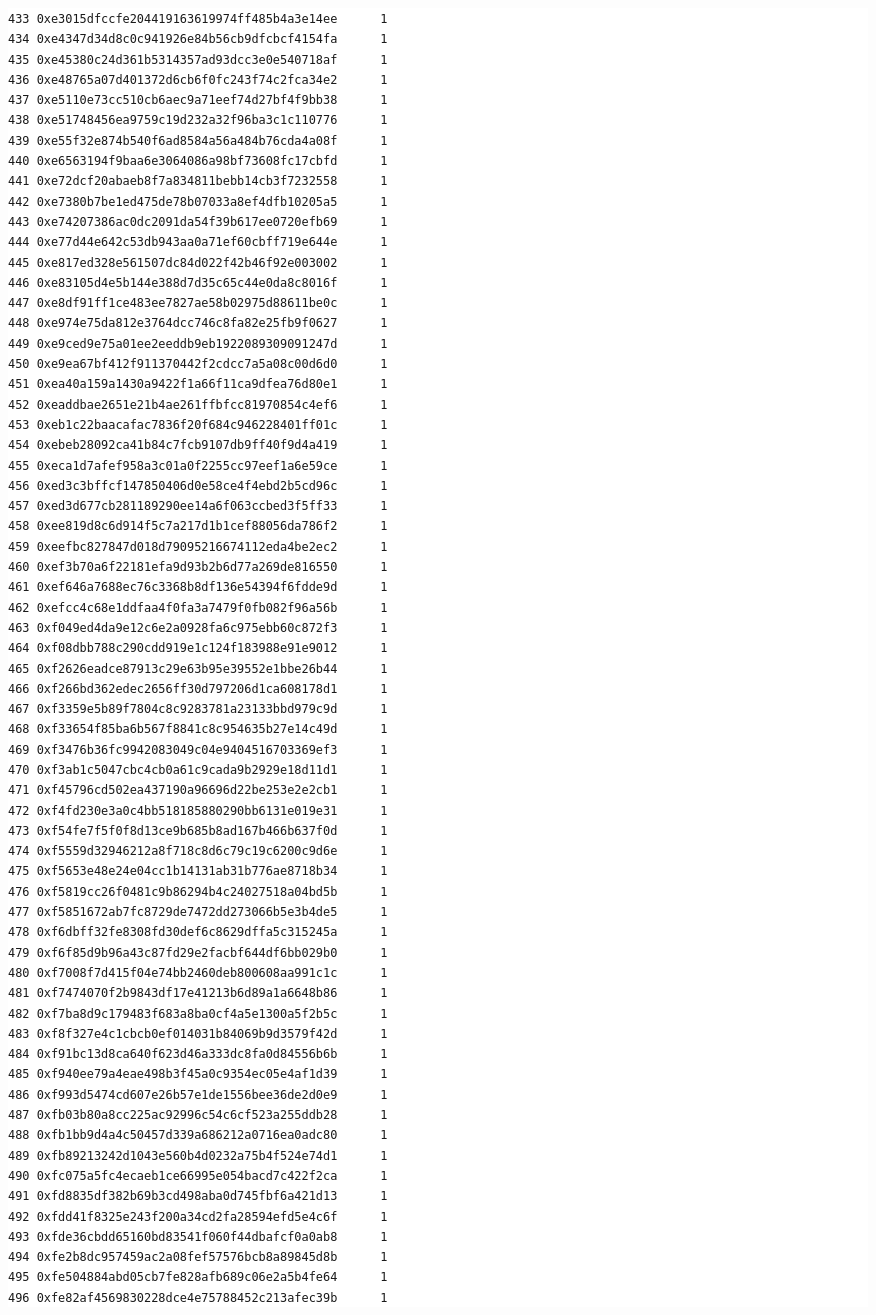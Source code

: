     433 0xe3015dfccfe204419163619974ff485b4a3e14ee      1
    434 0xe4347d34d8c0c941926e84b56cb9dfcbcf4154fa      1
    435 0xe45380c24d361b5314357ad93dcc3e0e540718af      1
    436 0xe48765a07d401372d6cb6f0fc243f74c2fca34e2      1
    437 0xe5110e73cc510cb6aec9a71eef74d27bf4f9bb38      1
    438 0xe51748456ea9759c19d232a32f96ba3c1c110776      1
    439 0xe55f32e874b540f6ad8584a56a484b76cda4a08f      1
    440 0xe6563194f9baa6e3064086a98bf73608fc17cbfd      1
    441 0xe72dcf20abaeb8f7a834811bebb14cb3f7232558      1
    442 0xe7380b7be1ed475de78b07033a8ef4dfb10205a5      1
    443 0xe74207386ac0dc2091da54f39b617ee0720efb69      1
    444 0xe77d44e642c53db943aa0a71ef60cbff719e644e      1
    445 0xe817ed328e561507dc84d022f42b46f92e003002      1
    446 0xe83105d4e5b144e388d7d35c65c44e0da8c8016f      1
    447 0xe8df91ff1ce483ee7827ae58b02975d88611be0c      1
    448 0xe974e75da812e3764dcc746c8fa82e25fb9f0627      1
    449 0xe9ced9e75a01ee2eeddb9eb1922089309091247d      1
    450 0xe9ea67bf412f911370442f2cdcc7a5a08c00d6d0      1
    451 0xea40a159a1430a9422f1a66f11ca9dfea76d80e1      1
    452 0xeaddbae2651e21b4ae261ffbfcc81970854c4ef6      1
    453 0xeb1c22baacafac7836f20f684c946228401ff01c      1
    454 0xebeb28092ca41b84c7fcb9107db9ff40f9d4a419      1
    455 0xeca1d7afef958a3c01a0f2255cc97eef1a6e59ce      1
    456 0xed3c3bffcf147850406d0e58ce4f4ebd2b5cd96c      1
    457 0xed3d677cb281189290ee14a6f063ccbed3f5ff33      1
    458 0xee819d8c6d914f5c7a217d1b1cef88056da786f2      1
    459 0xeefbc827847d018d79095216674112eda4be2ec2      1
    460 0xef3b70a6f22181efa9d93b2b6d77a269de816550      1
    461 0xef646a7688ec76c3368b8df136e54394f6fdde9d      1
    462 0xefcc4c68e1ddfaa4f0fa3a7479f0fb082f96a56b      1
    463 0xf049ed4da9e12c6e2a0928fa6c975ebb60c872f3      1
    464 0xf08dbb788c290cdd919e1c124f183988e91e9012      1
    465 0xf2626eadce87913c29e63b95e39552e1bbe26b44      1
    466 0xf266bd362edec2656ff30d797206d1ca608178d1      1
    467 0xf3359e5b89f7804c8c9283781a23133bbd979c9d      1
    468 0xf33654f85ba6b567f8841c8c954635b27e14c49d      1
    469 0xf3476b36fc9942083049c04e9404516703369ef3      1
    470 0xf3ab1c5047cbc4cb0a61c9cada9b2929e18d11d1      1
    471 0xf45796cd502ea437190a96696d22be253e2e2cb1      1
    472 0xf4fd230e3a0c4bb518185880290bb6131e019e31      1
    473 0xf54fe7f5f0f8d13ce9b685b8ad167b466b637f0d      1
    474 0xf5559d32946212a8f718c8d6c79c19c6200c9d6e      1
    475 0xf5653e48e24e04cc1b14131ab31b776ae8718b34      1
    476 0xf5819cc26f0481c9b86294b4c24027518a04bd5b      1
    477 0xf5851672ab7fc8729de7472dd273066b5e3b4de5      1
    478 0xf6dbff32fe8308fd30def6c8629dffa5c315245a      1
    479 0xf6f85d9b96a43c87fd29e2facbf644df6bb029b0      1
    480 0xf7008f7d415f04e74bb2460deb800608aa991c1c      1
    481 0xf7474070f2b9843df17e41213b6d89a1a6648b86      1
    482 0xf7ba8d9c179483f683a8ba0cf4a5e1300a5f2b5c      1
    483 0xf8f327e4c1cbcb0ef014031b84069b9d3579f42d      1
    484 0xf91bc13d8ca640f623d46a333dc8fa0d84556b6b      1
    485 0xf940ee79a4eae498b3f45a0c9354ec05e4af1d39      1
    486 0xf993d5474cd607e26b57e1de1556bee36de2d0e9      1
    487 0xfb03b80a8cc225ac92996c54c6cf523a255ddb28      1
    488 0xfb1bb9d4a4c50457d339a686212a0716ea0adc80      1
    489 0xfb89213242d1043e560b4d0232a75b4f524e74d1      1
    490 0xfc075a5fc4ecaeb1ce66995e054bacd7c422f2ca      1
    491 0xfd8835df382b69b3cd498aba0d745fbf6a421d13      1
    492 0xfdd41f8325e243f200a34cd2fa28594efd5e4c6f      1
    493 0xfde36cbdd65160bd83541f060f44dbafcf0a0ab8      1
    494 0xfe2b8dc957459ac2a08fef57576bcb8a89845d8b      1
    495 0xfe504884abd05cb7fe828afb689c06e2a5b4fe64      1
    496 0xfe82af4569830228dce4e75788452c213afec39b      1